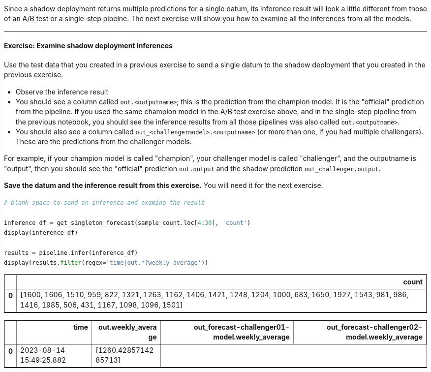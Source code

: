 Since a shadow deployment returns multiple predictions for a single datum, its inference result will look a little different from those of an A/B test or a single-step pipelne. The next exercise will show you how to examine all the inferences from all the models.

<hr/>

#### Exercise: Examine shadow deployment inferences

Use the test data that you created in a previous exercise to send a single datum to the shadow deployment that you created in the previous exercise.

* Observe the inference result
* You should see a column called `out.<outputname>`; this is the prediction from the champion model. It is the "official" prediction from the pipeline. If you used the same champion model in the A/B test exercise above, and in the single-step pipeline from the previous notebook, you should see the inference results from all those pipelines was also called `out.<outputname>`.
* You should also see a column called `out_<challengermodel>.<outputname>` (or more than one, if you had multiple challengers). These are the predictions from the challenger models. 

For example, if your champion model is called "champion", your challenger model is called "challenger", and the outputname is "output",
then you should see the "official" prediction `out.output` and the shadow prediction `out_challenger.output`.

**Save the datum and the inference result from this exercise.** You will need it for the next exercise.

```python
# blank space to send an inference and examine the result

inference_df = get_singleton_forecast(sample_count.loc[4:30], 'count')
display(inference_df)

results = pipeline.infer(inference_df)
display(results.filter(regex='time|out.*?weekly_average'))
```

<table border="1" class="dataframe">
  <thead>
    <tr style="text-align: right;">
      <th></th>
      <th>count</th>
    </tr>
  </thead>
  <tbody>
    <tr>
      <th>0</th>
      <td>[1600, 1606, 1510, 959, 822, 1321, 1263, 1162, 1406, 1421, 1248, 1204, 1000, 683, 1650, 1927, 1543, 981, 986, 1416, 1985, 506, 431, 1167, 1098, 1096, 1501]</td>
    </tr>
  </tbody>
</table>

<table border="1" class="dataframe">
  <thead>
    <tr style="text-align: right;">
      <th></th>
      <th>time</th>
      <th>out.weekly_average</th>
      <th>out_forecast-challenger01-model.weekly_average</th>
      <th>out_forecast-challenger02-model.weekly_average</th>
    </tr>
  </thead>
  <tbody>
    <tr>
      <th>0</th>
      <td>2023-08-14 15:49:25.882</td>
      <td>[1260.4285714285713]</td>